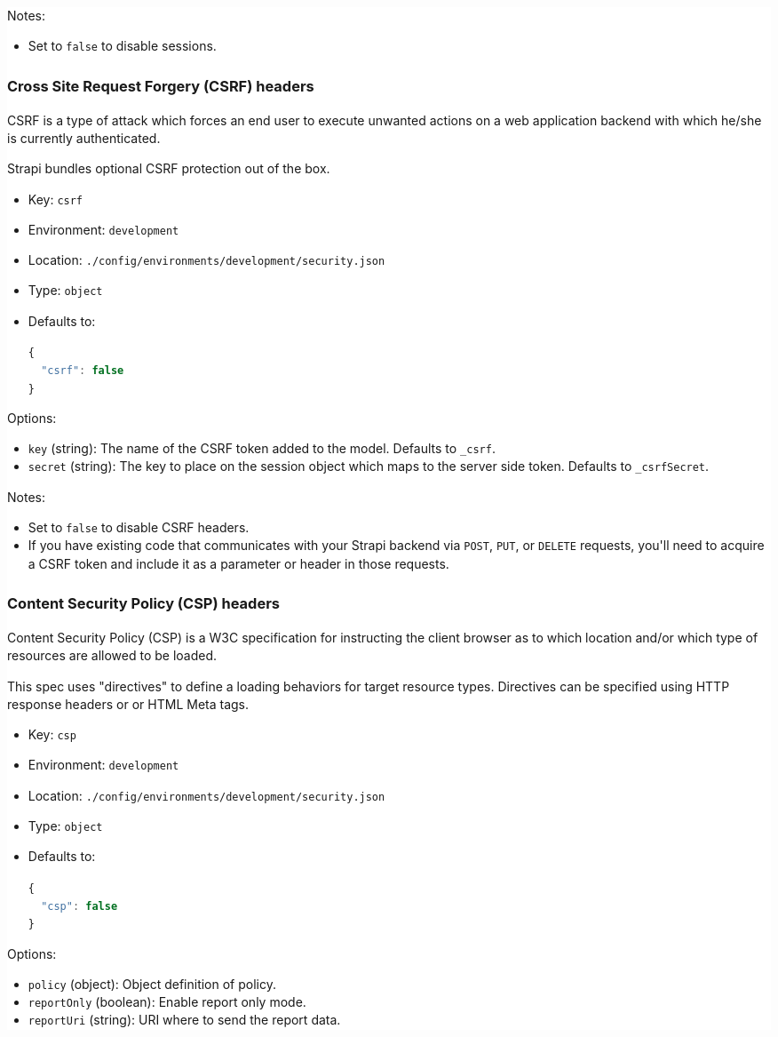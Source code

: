 Notes:
- Set to `false` to disable sessions.

### Cross Site Request Forgery (CSRF) headers

CSRF is a type of attack which forces an end user to execute unwanted actions on a web
application backend with which he/she is currently authenticated.

Strapi bundles optional CSRF protection out of the box.

- Key: `csrf`
- Environment: `development`
- Location: `./config/environments/development/security.json`
- Type: `object`
- Defaults to:

  ```js
  {
    "csrf": false
  }
  ```

Options:
- `key` (string): The name of the CSRF token added to the model.
  Defaults to `_csrf`.
- `secret` (string): The key to place on the session object which maps to the server side token.
  Defaults to `_csrfSecret`.

Notes:
- Set to `false` to disable CSRF headers.
- If you have existing code that communicates with your Strapi backend via `POST`, `PUT`, or `DELETE`
  requests, you'll need to acquire a CSRF token and include it as a parameter or header in those requests.

### Content Security Policy (CSP) headers

Content Security Policy (CSP) is a W3C specification for instructing the client browser as to
which location and/or which type of resources are allowed to be loaded.

This spec uses "directives" to define a loading behaviors for target resource types.
Directives can be specified using HTTP response headers or or HTML Meta tags.

- Key: `csp`
- Environment: `development`
- Location: `./config/environments/development/security.json`
- Type: `object`
- Defaults to:

  ```js
  {
    "csp": false
  }
  ```

Options:
- `policy` (object): Object definition of policy.
- `reportOnly` (boolean): Enable report only mode.
- `reportUri` (string): URI where to send the report data.
